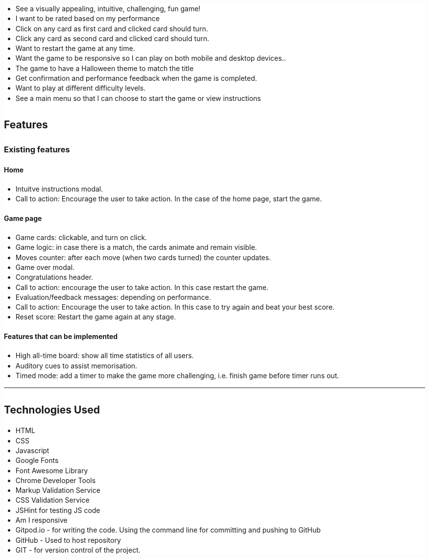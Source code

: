 * See a visually appealing, intuitive, challenging, fun game!
* I want to be rated based on my performance
* Click on any card as first card and clicked card should turn.
* Click any card as second card and clicked card should turn.
* Want to restart the game at any time.
* Want the game to be responsive so I can play on both mobile and desktop devices..
* The game to have a Halloween theme to match the title
* Get confirmation and performance feedback when the game is completed.
* Want to play at different difficulty levels.
* See a main menu so that I can choose to start the game or view instructions



## Features
### Existing features
#### Home
* Intuitve instructions modal.
* Call to action: Encourage the user to take action. In the case of the home page, start the game.

#### Game page
* Game cards: clickable, and turn on click.
* Game logic: in case there is a match, the cards animate and remain visible.
* Moves counter: after each move (when two cards turned) the counter updates.
* Game over modal.
* Congratulations header.
* Call to action: encourage the user to take action. In this case restart the game.
* Evaluation/feedback messages: depending on performance.
* Call to action: Encourage the user to take action. In this case to try again and beat your best score.
* Reset score: Restart the game again at any stage.

#### Features that can be implemented
* High all-time board: show all time statistics of all users.
* Auditory cues to assist memorisation.
* Timed mode: add a timer to make the game more challenging, i.e. finish game before timer runs out.

***

## Technologies Used
* HTML
* CSS
* Javascript
* Google Fonts
* Font Awesome Library
* Chrome Developer Tools
* Markup Validation Service
* CSS Validation Service
* JSHint for testing JS code
* Am I responsive
* Gitpod.io - for writing the code. Using the command line for committing and pushing to GitHub 
* GitHub - Used to host repository  
* GIT - for version control of the project. 

